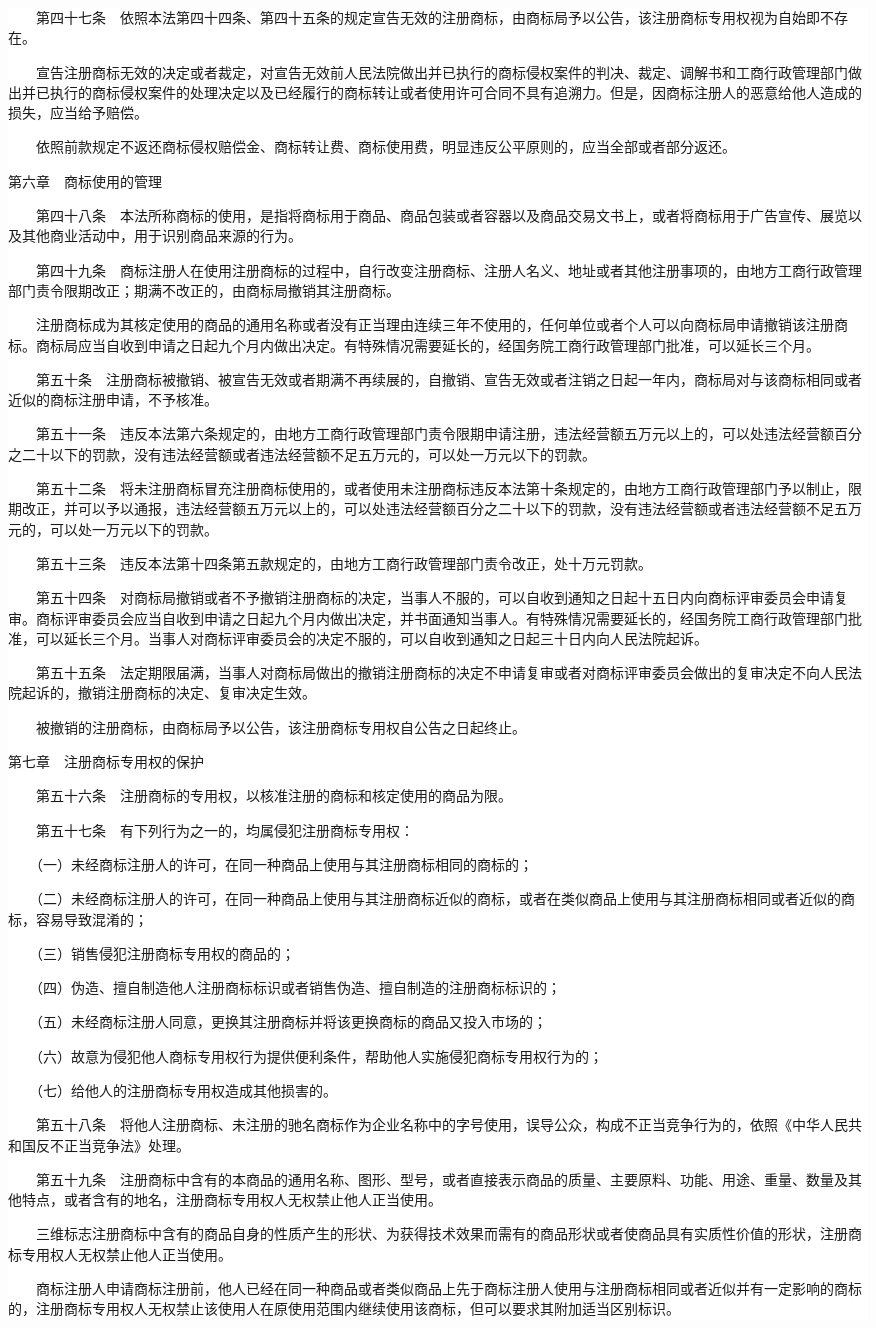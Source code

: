 　　第四十七条　依照本法第四十四条、第四十五条的规定宣告无效的注册商标，由商标局予以公告，该注册商标专用权视为自始即不存在。

　　宣告注册商标无效的决定或者裁定，对宣告无效前人民法院做出并已执行的商标侵权案件的判决、裁定、调解书和工商行政管理部门做出并已执行的商标侵权案件的处理决定以及已经履行的商标转让或者使用许可合同不具有追溯力。但是，因商标注册人的恶意给他人造成的损失，应当给予赔偿。

　　依照前款规定不返还商标侵权赔偿金、商标转让费、商标使用费，明显违反公平原则的，应当全部或者部分返还。

第六章　商标使用的管理



　　第四十八条　本法所称商标的使用，是指将商标用于商品、商品包装或者容器以及商品交易文书上，或者将商标用于广告宣传、展览以及其他商业活动中，用于识别商品来源的行为。

　　第四十九条　商标注册人在使用注册商标的过程中，自行改变注册商标、注册人名义、地址或者其他注册事项的，由地方工商行政管理部门责令限期改正；期满不改正的，由商标局撤销其注册商标。

　　注册商标成为其核定使用的商品的通用名称或者没有正当理由连续三年不使用的，任何单位或者个人可以向商标局申请撤销该注册商标。商标局应当自收到申请之日起九个月内做出决定。有特殊情况需要延长的，经国务院工商行政管理部门批准，可以延长三个月。

　　第五十条　注册商标被撤销、被宣告无效或者期满不再续展的，自撤销、宣告无效或者注销之日起一年内，商标局对与该商标相同或者近似的商标注册申请，不予核准。

　　第五十一条　违反本法第六条规定的，由地方工商行政管理部门责令限期申请注册，违法经营额五万元以上的，可以处违法经营额百分之二十以下的罚款，没有违法经营额或者违法经营额不足五万元的，可以处一万元以下的罚款。

　　第五十二条　将未注册商标冒充注册商标使用的，或者使用未注册商标违反本法第十条规定的，由地方工商行政管理部门予以制止，限期改正，并可以予以通报，违法经营额五万元以上的，可以处违法经营额百分之二十以下的罚款，没有违法经营额或者违法经营额不足五万元的，可以处一万元以下的罚款。

　　第五十三条　违反本法第十四条第五款规定的，由地方工商行政管理部门责令改正，处十万元罚款。

　　第五十四条　对商标局撤销或者不予撤销注册商标的决定，当事人不服的，可以自收到通知之日起十五日内向商标评审委员会申请复审。商标评审委员会应当自收到申请之日起九个月内做出决定，并书面通知当事人。有特殊情况需要延长的，经国务院工商行政管理部门批准，可以延长三个月。当事人对商标评审委员会的决定不服的，可以自收到通知之日起三十日内向人民法院起诉。

　　第五十五条　法定期限届满，当事人对商标局做出的撤销注册商标的决定不申请复审或者对商标评审委员会做出的复审决定不向人民法院起诉的，撤销注册商标的决定、复审决定生效。

　　被撤销的注册商标，由商标局予以公告，该注册商标专用权自公告之日起终止。

第七章　注册商标专用权的保护



　　第五十六条　注册商标的专用权，以核准注册的商标和核定使用的商品为限。

　　第五十七条　有下列行为之一的，均属侵犯注册商标专用权：

　　（一）未经商标注册人的许可，在同一种商品上使用与其注册商标相同的商标的；

　　（二）未经商标注册人的许可，在同一种商品上使用与其注册商标近似的商标，或者在类似商品上使用与其注册商标相同或者近似的商标，容易导致混淆的；

　　（三）销售侵犯注册商标专用权的商品的；

　　（四）伪造、擅自制造他人注册商标标识或者销售伪造、擅自制造的注册商标标识的；

　　（五）未经商标注册人同意，更换其注册商标并将该更换商标的商品又投入市场的；

　　（六）故意为侵犯他人商标专用权行为提供便利条件，帮助他人实施侵犯商标专用权行为的；

　　（七）给他人的注册商标专用权造成其他损害的。

　　第五十八条　将他人注册商标、未注册的驰名商标作为企业名称中的字号使用，误导公众，构成不正当竞争行为的，依照《中华人民共和国反不正当竞争法》处理。

　　第五十九条　注册商标中含有的本商品的通用名称、图形、型号，或者直接表示商品的质量、主要原料、功能、用途、重量、数量及其他特点，或者含有的地名，注册商标专用权人无权禁止他人正当使用。

　　三维标志注册商标中含有的商品自身的性质产生的形状、为获得技术效果而需有的商品形状或者使商品具有实质性价值的形状，注册商标专用权人无权禁止他人正当使用。

　　商标注册人申请商标注册前，他人已经在同一种商品或者类似商品上先于商标注册人使用与注册商标相同或者近似并有一定影响的商标的，注册商标专用权人无权禁止该使用人在原使用范围内继续使用该商标，但可以要求其附加适当区别标识。

